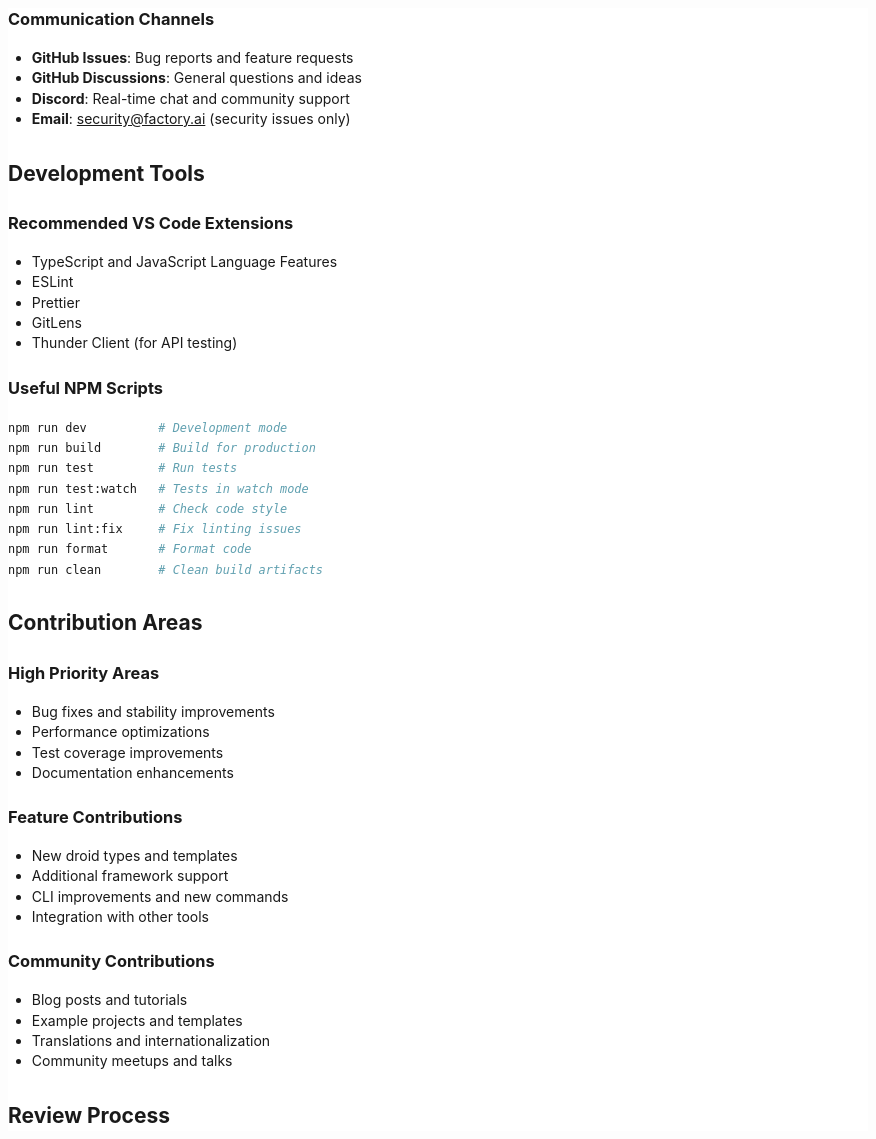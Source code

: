 ### Communication Channels
- **GitHub Issues**: Bug reports and feature requests
- **GitHub Discussions**: General questions and ideas
- **Discord**: Real-time chat and community support
- **Email**: security@factory.ai (security issues only)

##  Development Tools

### Recommended VS Code Extensions
- TypeScript and JavaScript Language Features
- ESLint
- Prettier
- GitLens
- Thunder Client (for API testing)

### Useful NPM Scripts
```bash
npm run dev          # Development mode
npm run build        # Build for production
npm run test         # Run tests
npm run test:watch   # Tests in watch mode
npm run lint         # Check code style
npm run lint:fix     # Fix linting issues
npm run format       # Format code
npm run clean        # Clean build artifacts
```

##  Contribution Areas

### High Priority Areas
- Bug fixes and stability improvements
- Performance optimizations
- Test coverage improvements
- Documentation enhancements

### Feature Contributions
- New droid types and templates
- Additional framework support
- CLI improvements and new commands
- Integration with other tools

### Community Contributions
- Blog posts and tutorials
- Example projects and templates
- Translations and internationalization
- Community meetups and talks

##  Review Process
